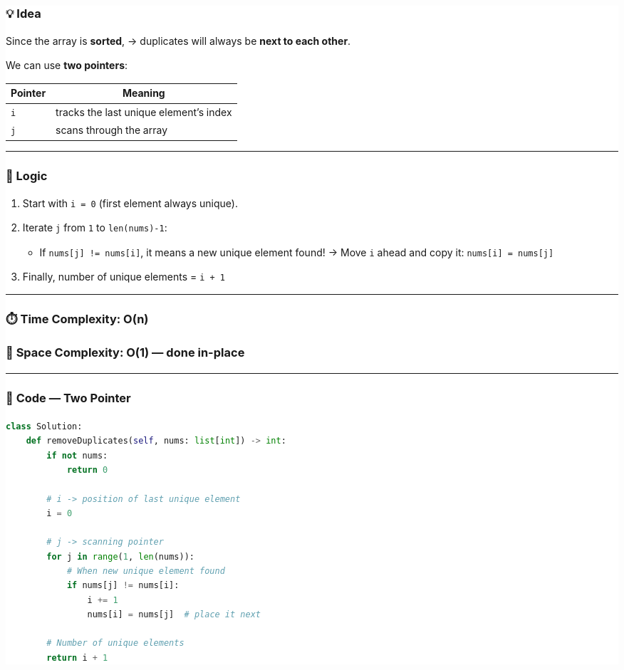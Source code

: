 
### 💡 **Idea**

Since the array is **sorted**,
→ duplicates will always be **next to each other**.

We can use **two pointers**:

| Pointer | Meaning                                |
| ------- | -------------------------------------- |
| `i`     | tracks the last unique element’s index |
| `j`     | scans through the array                |

---

### 🧠 Logic

1. Start with `i = 0` (first element always unique).
2. Iterate `j` from `1` to `len(nums)-1`:

   * If `nums[j] != nums[i]`, it means a new unique element found!
     → Move `i` ahead and copy it: `nums[i] = nums[j]`
3. Finally, number of unique elements = `i + 1`

---

### ⏱️ **Time Complexity:** O(n)

### 💾 **Space Complexity:** O(1) — done in-place

---

### 🧾 **Code — Two Pointer**

```python
class Solution:
    def removeDuplicates(self, nums: list[int]) -> int:
        if not nums:
            return 0

        # i -> position of last unique element
        i = 0

        # j -> scanning pointer
        for j in range(1, len(nums)):
            # When new unique element found
            if nums[j] != nums[i]:
                i += 1
                nums[i] = nums[j]  # place it next

        # Number of unique elements
        return i + 1
```
